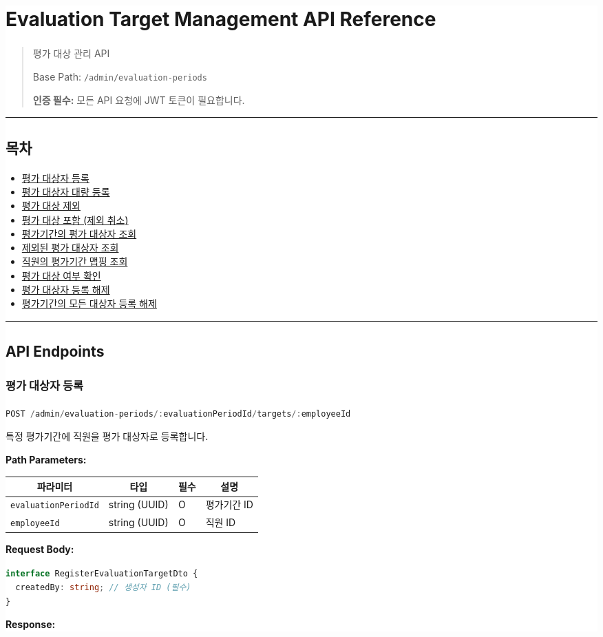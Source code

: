 # Evaluation Target Management API Reference

> 평가 대상 관리 API
>
> Base Path: `/admin/evaluation-periods`
>
> **인증 필수:** 모든 API 요청에 JWT 토큰이 필요합니다.

---

## 목차

- [평가 대상자 등록](#평가-대상자-등록)
- [평가 대상자 대량 등록](#평가-대상자-대량-등록)
- [평가 대상 제외](#평가-대상-제외)
- [평가 대상 포함 (제외 취소)](#평가-대상-포함-제외-취소)
- [평가기간의 평가 대상자 조회](#평가기간의-평가-대상자-조회)
- [제외된 평가 대상자 조회](#제외된-평가-대상자-조회)
- [직원의 평가기간 맵핑 조회](#직원의-평가기간-맵핑-조회)
- [평가 대상 여부 확인](#평가-대상-여부-확인)
- [평가 대상자 등록 해제](#평가-대상자-등록-해제)
- [평가기간의 모든 대상자 등록 해제](#평가기간의-모든-대상자-등록-해제)

---

## API Endpoints

### 평가 대상자 등록

```typescript
POST /admin/evaluation-periods/:evaluationPeriodId/targets/:employeeId
```

특정 평가기간에 직원을 평가 대상자로 등록합니다.

**Path Parameters:**

| 파라미터             | 타입          | 필수 | 설명        |
| -------------------- | ------------- | ---- | ----------- |
| `evaluationPeriodId` | string (UUID) | O    | 평가기간 ID |
| `employeeId`         | string (UUID) | O    | 직원 ID     |

**Request Body:**

```typescript
interface RegisterEvaluationTargetDto {
  createdBy: string; // 생성자 ID (필수)
}
```

**Response:**
